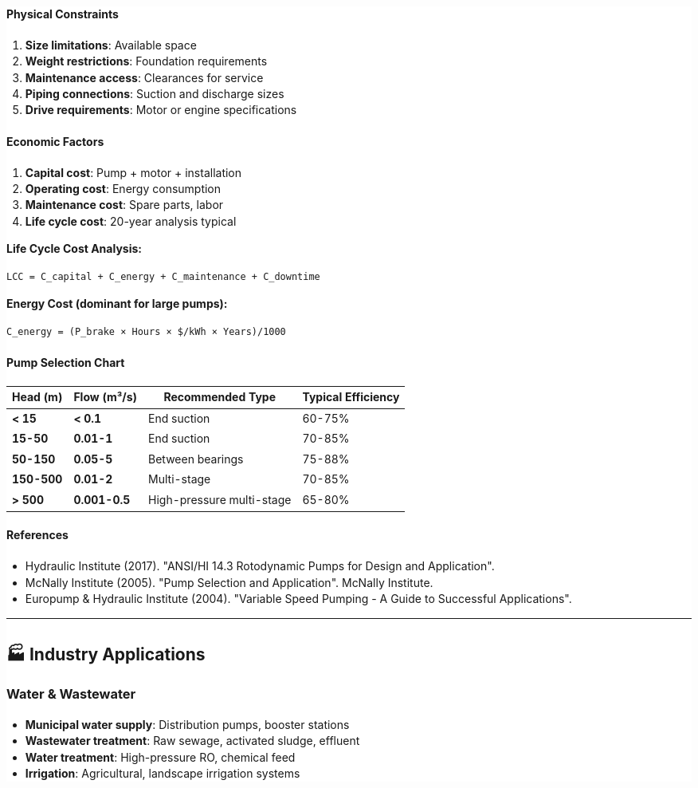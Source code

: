 #### **Physical Constraints**
1. **Size limitations**: Available space
2. **Weight restrictions**: Foundation requirements
3. **Maintenance access**: Clearances for service
4. **Piping connections**: Suction and discharge sizes
5. **Drive requirements**: Motor or engine specifications

#### **Economic Factors**
1. **Capital cost**: Pump + motor + installation
2. **Operating cost**: Energy consumption
3. **Maintenance cost**: Spare parts, labor
4. **Life cycle cost**: 20-year analysis typical

**Life Cycle Cost Analysis:**
```
LCC = C_capital + C_energy + C_maintenance + C_downtime
```

**Energy Cost (dominant for large pumps):**
```
C_energy = (P_brake × Hours × $/kWh × Years)/1000
```

#### **Pump Selection Chart**

| Head (m) | Flow (m³/s) | Recommended Type | Typical Efficiency |
|----------|-------------|------------------|-------------------|
| **< 15** | **< 0.1** | End suction | 60-75% |
| **15-50** | **0.01-1** | End suction | 70-85% |
| **50-150** | **0.05-5** | Between bearings | 75-88% |
| **150-500** | **0.01-2** | Multi-stage | 70-85% |
| **> 500** | **0.001-0.5** | High-pressure multi-stage | 65-80% |

#### **References**
- Hydraulic Institute (2017). "ANSI/HI 14.3 Rotodynamic Pumps for Design and Application".
- McNally Institute (2005). "Pump Selection and Application". McNally Institute.
- Europump & Hydraulic Institute (2004). "Variable Speed Pumping - A Guide to Successful Applications".

---

## 🏭 **Industry Applications**

### **Water & Wastewater**
- **Municipal water supply**: Distribution pumps, booster stations
- **Wastewater treatment**: Raw sewage, activated sludge, effluent
- **Water treatment**: High-pressure RO, chemical feed
- **Irrigation**: Agricultural, landscape irrigation systems
